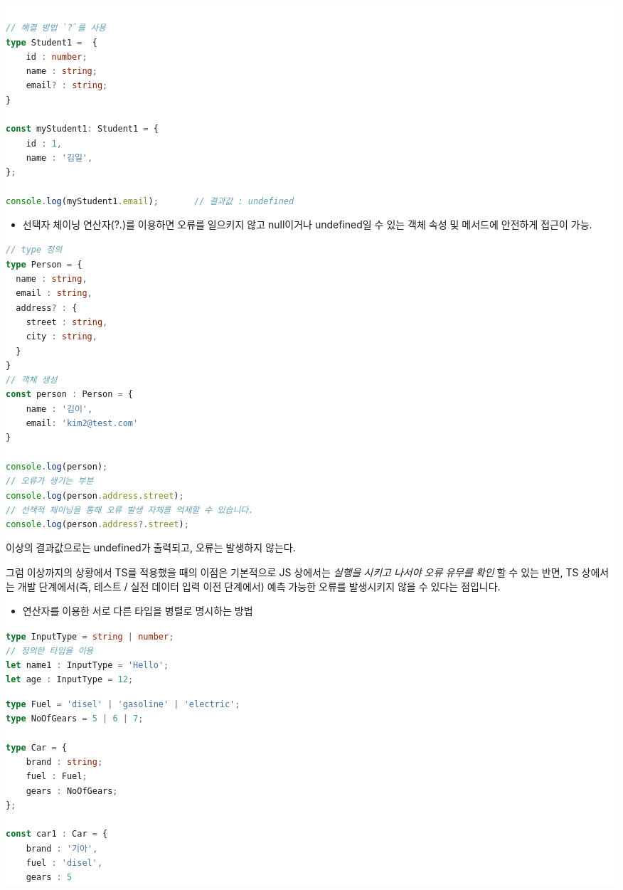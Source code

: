```ts

// 해결 방법 `?`를 사용
type Student1 =  {
    id : number;
    name : string;
    email? : string;
}

const myStudent1: Student1 = {
    id : 1,
    name : '김일',
};

console.log(myStudent1.email);       // 결과값 : undefined
```
- 선택자 체이닝 연산자(?.)를 이용하면 오류를 일으키지 않고 null이거나 undefined일 수 있는 객체 속성 및 메서드에 안전하게 접근이 가능.

```ts
// type 정의
type Person = {
  name : string,
  email : string,
  address? : {
    street : string,
    city : string,
  }
}
// 객체 생성
const person : Person = {
    name : '김이',
    email: 'kim2@test.com'
}

console.log(person);
// 오류가 생기는 부분
console.log(person.address.street);
// 선책적 체이닝을 통해 오류 발생 자체를 억제할 수 있습니다.
console.log(person.address?.street);
```
이상의 결과값으로는 undefined가 출력되고, 오류는 발생하지 않는다.

그럼 이상까지의 상황에서 TS를 적용했을 때의 이점은 기본적으로 JS 상에서는 _실행을 시키고 나서야 오류 유무를 확인_ 할 수 있는 반면, TS 상에서는 개발 단계에서(즉, 테스트 / 실전 데이터 입력 이전 단계에서) 예측 가능한 오류를 발생시키지 않을 수 있다는 점입니다.

- 연산자를 이용한 서로 다른 타입을 병렬로 명시하는 방법
```ts
type InputType = string | number;
// 정의한 타입을 이용
let name1 : InputType = 'Hello';
let age : InputType = 12;
```
```ts
type Fuel = 'disel' | 'gasoline' | 'electric';
type NoOfGears = 5 | 6 | 7;

type Car = {
    brand : string;
    fuel : Fuel;
    gears : NoOfGears;
};

const car1 : Car = {
    brand : '기아',
    fuel : 'disel',
    gears : 5
```